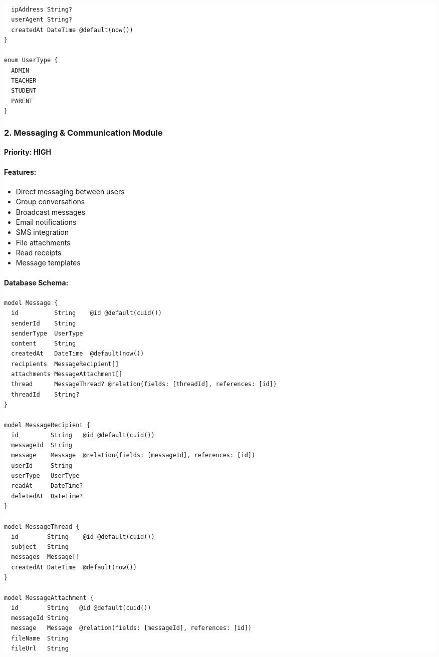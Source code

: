 ```prisma
  ipAddress String?
  userAgent String?
  createdAt DateTime @default(now())
}

enum UserType {
  ADMIN
  TEACHER
  STUDENT
  PARENT
}
```

### 2. Messaging & Communication Module
**Priority: HIGH**

#### Features:
- Direct messaging between users
- Group conversations
- Broadcast messages
- Email notifications
- SMS integration
- File attachments
- Read receipts
- Message templates

#### Database Schema:
```prisma
model Message {
  id          String    @id @default(cuid())
  senderId    String
  senderType  UserType
  content     String
  createdAt   DateTime  @default(now())
  recipients  MessageRecipient[]
  attachments MessageAttachment[]
  thread      MessageThread? @relation(fields: [threadId], references: [id])
  threadId    String?
}

model MessageRecipient {
  id         String   @id @default(cuid())
  messageId  String
  message    Message  @relation(fields: [messageId], references: [id])
  userId     String
  userType   UserType
  readAt     DateTime?
  deletedAt  DateTime?
}

model MessageThread {
  id        String    @id @default(cuid())
  subject   String
  messages  Message[]
  createdAt DateTime  @default(now())
}

model MessageAttachment {
  id        String   @id @default(cuid())
  messageId String
  message   Message  @relation(fields: [messageId], references: [id])
  fileName  String
  fileUrl   String
```